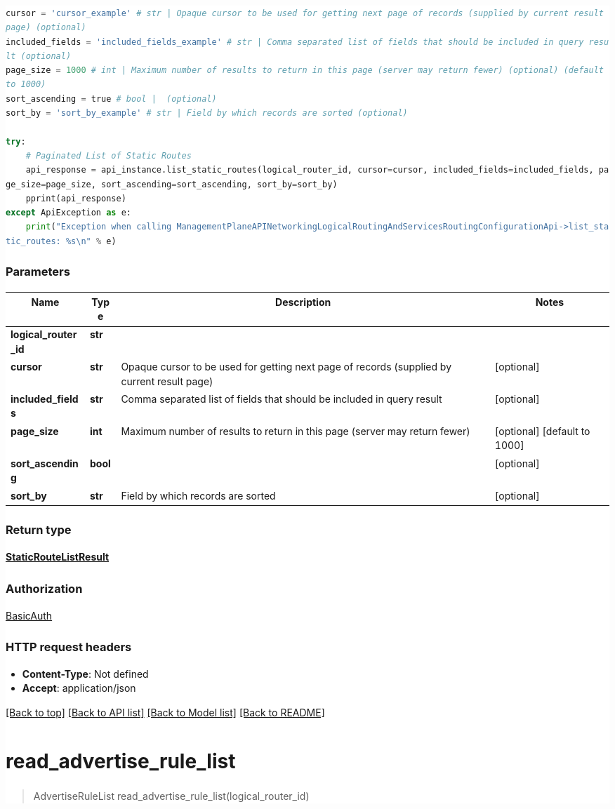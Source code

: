 ```python
cursor = 'cursor_example' # str | Opaque cursor to be used for getting next page of records (supplied by current result page) (optional)
included_fields = 'included_fields_example' # str | Comma separated list of fields that should be included in query result (optional)
page_size = 1000 # int | Maximum number of results to return in this page (server may return fewer) (optional) (default to 1000)
sort_ascending = true # bool |  (optional)
sort_by = 'sort_by_example' # str | Field by which records are sorted (optional)

try:
    # Paginated List of Static Routes
    api_response = api_instance.list_static_routes(logical_router_id, cursor=cursor, included_fields=included_fields, page_size=page_size, sort_ascending=sort_ascending, sort_by=sort_by)
    pprint(api_response)
except ApiException as e:
    print("Exception when calling ManagementPlaneAPINetworkingLogicalRoutingAndServicesRoutingConfigurationApi->list_static_routes: %s\n" % e)
```

### Parameters

Name | Type | Description  | Notes
------------- | ------------- | ------------- | -------------
 **logical_router_id** | **str**|  | 
 **cursor** | **str**| Opaque cursor to be used for getting next page of records (supplied by current result page) | [optional] 
 **included_fields** | **str**| Comma separated list of fields that should be included in query result | [optional] 
 **page_size** | **int**| Maximum number of results to return in this page (server may return fewer) | [optional] [default to 1000]
 **sort_ascending** | **bool**|  | [optional] 
 **sort_by** | **str**| Field by which records are sorted | [optional] 

### Return type

[**StaticRouteListResult**](StaticRouteListResult.md)

### Authorization

[BasicAuth](../README.md#BasicAuth)

### HTTP request headers

 - **Content-Type**: Not defined
 - **Accept**: application/json

[[Back to top]](#) [[Back to API list]](../README.md#documentation-for-api-endpoints) [[Back to Model list]](../README.md#documentation-for-models) [[Back to README]](../README.md)

# **read_advertise_rule_list**
> AdvertiseRuleList read_advertise_rule_list(logical_router_id)
